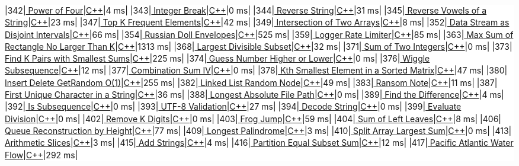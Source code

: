 |342|[ Power of Four](https://leetcode.com/problems/power-of-four/)|[C++](./solutions/342.%20Power%20of%20Four.cpp)|4 ms|
|343|[ Integer Break](https://leetcode.com/problems/integer-break/)|[C++](./solutions/343.%20Integer%20Break.cpp)|0 ms|
|344|[ Reverse String](https://leetcode.com/problems/reverse-string/)|[C++](./solutions/344.%20Reverse%20String.cpp)|31 ms|
|345|[ Reverse Vowels of a String](https://leetcode.com/problems/reverse-vowels-of-a-string/)|[C++](./solutions/345.%20Reverse%20Vowels%20of%20a%20String.cpp)|23 ms|
|347|[ Top K Frequent Elements](https://leetcode.com/problems/top-k-frequent-elements/)|[C++](./solutions/347.%20Top%20K%20Frequent%20Elements.cpp)|42 ms|
|349|[ Intersection of Two Arrays](https://leetcode.com/problems/intersection-of-two-arrays/)|[C++](./solutions/349.%20Intersection%20of%20Two%20Arrays.cpp)|8 ms|
|352|[ Data Stream as Disjoint Intervals](https://leetcode.com/problems/data-stream-as-disjoint-intervals/)|[C++](./solutions/352.%20Data%20Stream%20as%20Disjoint%20Intervals.cpp)|66 ms|
|354|[ Russian Doll Envelopes](https://leetcode.com/problems/russian-doll-envelopes/)|[C++](./solutions/354.%20Russian%20Doll%20Envelopes.cpp)|525 ms|
|359|[ Logger Rate Limiter](https://leetcode.com/problems/logger-rate-limiter/)|[C++](./solutions/359.%20Logger%20Rate%20Limiter.cpp)|85 ms|
|363|[ Max Sum of Rectangle No Larger Than K](https://leetcode.com/problems/max-sum-of-rectangle-no-larger-than-k/)|[C++](./solutions/363.%20Max%20Sum%20of%20Rectangle%20No%20Larger%20Than%20K.cpp)|1313 ms|
|368|[ Largest Divisible Subset](https://leetcode.com/problems/largest-divisible-subset/)|[C++](./solutions/368.%20Largest%20Divisible%20Subset.cpp)|32 ms|
|371|[ Sum of Two Integers](https://leetcode.com/problems/sum-of-two-integers/)|[C++](./solutions/371.%20Sum%20of%20Two%20Integers.cpp)|0 ms|
|373|[ Find K Pairs with Smallest Sums](https://leetcode.com/problems/find-k-pairs-with-smallest-sums/)|[C++](./solutions/373.%20Find%20K%20Pairs%20with%20Smallest%20Sums.cpp)|225 ms|
|374|[ Guess Number Higher or Lower](https://leetcode.com/problems/guess-number-higher-or-lower/)|[C++](./solutions/374.%20Guess%20Number%20Higher%20or%20Lower.cpp)|0 ms|
|376|[ Wiggle Subsequence](https://leetcode.com/problems/wiggle-subsequence/)|[C++](./solutions/376.%20Wiggle%20Subsequence.cpp)|12 ms|
|377|[ Combination Sum IV](https://leetcode.com/problems/combination-sum-iv/)|[C++](./solutions/377.%20Combination%20Sum%20IV.cpp)|0 ms|
|378|[ Kth Smallest Element in a Sorted Matrix](https://leetcode.com/problems/kth-smallest-element-in-a-sorted-matrix/)|[C++](./solutions/378.%20Kth%20Smallest%20Element%20in%20a%20Sorted%20Matrix.cpp)|47 ms|
|380|[ Insert Delete GetRandom O(1)](https://leetcode.com/problems/insert-delete-getrandom-o1/)|[C++](./solutions/380.%20Insert%20Delete%20GetRandom%20O(1).cpp)|255 ms|
|382|[ Linked List Random Node](https://leetcode.com/problems/linked-list-random-node/)|[C++](./solutions/382.%20Linked%20List%20Random%20Node.cpp)|49 ms|
|383|[ Ransom Note](https://leetcode.com/problems/ransom-note/)|[C++](./solutions/383.%20Ransom%20Note.cpp)|11 ms|
|387|[ First Unique Character in a String](https://leetcode.com/problems/first-unique-character-in-a-string/)|[C++](./solutions/387.%20First%20Unique%20Character%20in%20a%20String.cpp)|36 ms|
|388|[ Longest Absolute File Path](https://leetcode.com/problems/longest-absolute-file-path/)|[C++](./solutions/388.%20Longest%20Absolute%20File%20Path.cpp)|0 ms|
|389|[ Find the Difference](https://leetcode.com/problems/find-the-difference/)|[C++](./solutions/389.%20Find%20the%20Difference.cpp)|4 ms|
|392|[ Is Subsequence](https://leetcode.com/problems/is-subsequence/)|[C++](./solutions/392.%20Is%20Subsequence.cpp)|0 ms|
|393|[ UTF-8 Validation](https://leetcode.com/problems/utf-8-validation/)|[C++](./solutions/393.%20UTF-8%20Validation.cpp)|27 ms|
|394|[ Decode String](https://leetcode.com/problems/decode-string/)|[C++](./solutions/394.%20Decode%20String.cpp)|0 ms|
|399|[ Evaluate Division](https://leetcode.com/problems/evaluate-division/)|[C++](./solutions/399.%20Evaluate%20Division.cpp)|0 ms|
|402|[ Remove K Digits](https://leetcode.com/problems/remove-k-digits/)|[C++](./solutions/402.%20Remove%20K%20Digits.cpp)|0 ms|
|403|[ Frog Jump](https://leetcode.com/problems/frog-jump/)|[C++](./solutions/403.%20Frog%20Jump.cpp)|59 ms|
|404|[ Sum of Left Leaves](https://leetcode.com/problems/sum-of-left-leaves/)|[C++](./solutions/404.%20Sum%20of%20Left%20Leaves.cpp)|8 ms|
|406|[ Queue Reconstruction by Height](https://leetcode.com/problems/queue-reconstruction-by-height/)|[C++](./solutions/406.%20Queue%20Reconstruction%20by%20Height.cpp)|77 ms|
|409|[ Longest Palindrome](https://leetcode.com/problems/longest-palindrome/)|[C++](./solutions/409.%20Longest%20Palindrome.cpp)|3 ms|
|410|[ Split Array Largest Sum](https://leetcode.com/problems/split-array-largest-sum/)|[C++](./solutions/410.%20Split%20Array%20Largest%20Sum.cpp)|0 ms|
|413|[ Arithmetic Slices](https://leetcode.com/problems/arithmetic-slices/)|[C++](./solutions/413.%20Arithmetic%20Slices.cpp)|3 ms|
|415|[ Add Strings](https://leetcode.com/problems/add-strings/)|[C++](./solutions/415.%20Add%20Strings.cpp)|4 ms|
|416|[ Partition Equal Subset Sum](https://leetcode.com/problems/partition-equal-subset-sum/)|[C++](./solutions/416.%20Partition%20Equal%20Subset%20Sum.cpp)|12 ms|
|417|[ Pacific Atlantic Water Flow](https://leetcode.com/problems/pacific-atlantic-water-flow/)|[C++](./solutions/417.%20Pacific%20Atlantic%20Water%20Flow.cpp)|292 ms|
